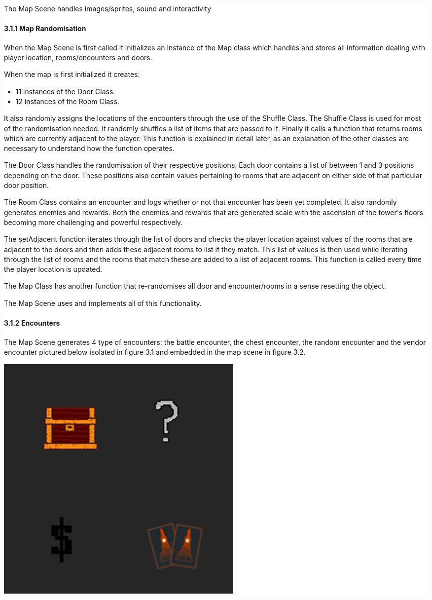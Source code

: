 The Map Scene handles images/sprites, sound and interactivity

#### 3.1.1 Map Randomisation
When the Map Scene is first called it initializes an instance of the Map class which handles and stores all information dealing with player location, rooms/encounters and doors. 

When the map is first initialized it creates:

- 11 instances of the Door Class.
- 12 instances of the Room Class. 

It also randomly assigns the locations of the encounters through the use of the Shuffle Class. The Shuffle Class is used for most of the randomisation needed.  It randomly shuffles a list of items that are passed to it. Finally it calls a function that returns rooms which are currently adjacent to the player. This function is explained in detail later, as an explanation of the other classes are necessary to understand how the function operates.

The Door Class handles the randomisation of their respective positions. Each door contains a list of between 1 and 3 positions depending on the door. These positions also contain values pertaining to rooms that are adjacent on either side of that particular door position.

The Room Class contains an encounter and logs whether or not that encounter has been yet completed. It also randomly generates enemies and rewards. Both the enemies and rewards that are generated scale with the ascension of the tower's floors becoming more challenging and powerful respectively.

The setAdjacent function iterates through the list of doors and checks the player location against values of the rooms that are adjacent to the doors and then adds these adjacent rooms to list if they match.  This list of values is then used while iterating through the list of rooms and the rooms that match these are added to a list of adjacent rooms. This function is called every time the player location is updated.

The Map Class has another function that re-randomises all door and encounter/rooms in a sense resetting the object.

The Map Scene uses and implements all of this functionality.

#### 3.1.2 Encounters
The Map Scene generates 4 type of encounters: the battle encounter, the chest encounter, the random encounter and the vendor encounter pictured below isolated in figure 3.1 and embedded in the map scene in figure 3.2.

![Encounters in Map](images/encounters.png)

